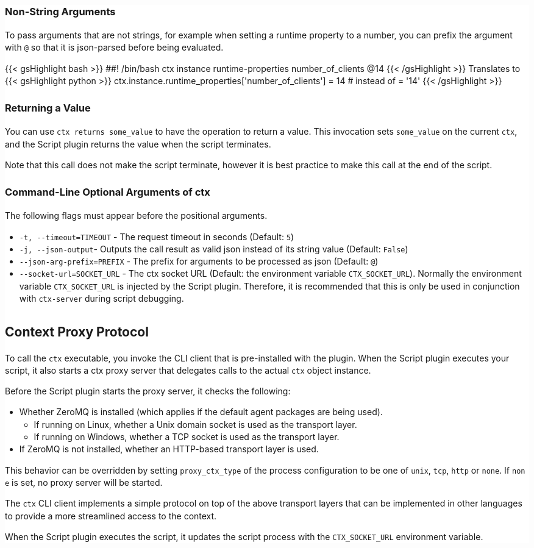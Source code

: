 ### Non-String Arguments
To pass arguments that are not strings, for example when setting a runtime property to a number, you can prefix the argument with `@` so that it is json-parsed before being evaluated.

{{< gsHighlight  bash  >}}
##! /bin/bash
ctx instance runtime-properties number_of_clients @14
{{< /gsHighlight >}}
Translates to
{{< gsHighlight  python  >}}
ctx.instance.runtime_properties['number_of_clients'] = 14  # instead of = '14'
{{< /gsHighlight >}}

### Returning a Value
You can use `ctx returns some_value` to have the operation to return a value.
This invocation sets `some_value` on the current `ctx`, and the Script plugin returns the value when the script terminates.

Note that this call does not make the script terminate, however it is best practice to make this call at the end of the script.

### Command-Line Optional Arguments of ctx
The following flags must appear before the positional arguments.

* `-t, --timeout=TIMEOUT` - The request timeout in seconds (Default: `5`)
* `-j, --json-output`- Outputs the call result as valid json instead of its string value (Default: `False`)
* `--json-arg-prefix=PREFIX` - The prefix for arguments to be processed as json (Default: `@`)
* `--socket-url=SOCKET_URL` - The ctx socket URL (Default: the environment variable `CTX_SOCKET_URL`). Normally the environment variable `CTX_SOCKET_URL` is injected by the Script plugin. Therefore, it is recommended that this is only be used in conjunction with `ctx-server` during script debugging.

## Context Proxy Protocol

To call the `ctx` executable, you invoke the CLI client that is pre-installed with the plugin.
When the Script plugin executes your script, it also starts a ctx proxy server that delegates calls to the actual `ctx` object instance.

Before the Script plugin starts the proxy server, it checks the following:

* Whether ZeroMQ is installed (which applies if the default agent packages are being used).
  - If running on Linux, whether a Unix domain socket is used as the transport layer.
  - If running on Windows, whether a TCP socket is used as the transport layer.
* If ZeroMQ is not installed, whether an HTTP-based transport layer is used.

This behavior can be overridden by setting `proxy_ctx_type` of the process configuration to be one of `unix`, `tcp`, `http` or `none`. If `none` is set, no proxy server will be started.

The `ctx` CLI client implements a simple protocol on top of the above transport layers that can be implemented in other languages to provide a more streamlined access to the context.

When the Script plugin executes the script, it updates the script process with the `CTX_SOCKET_URL` environment variable.
